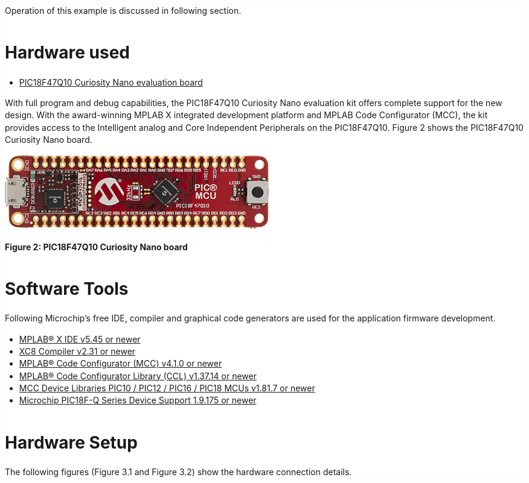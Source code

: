 Operation of this example is discussed in following section.

# Hardware used
* [PIC18F47Q10 Curiosity Nano evaluation board](https://www.microchip.com/Developmenttools/ProductDetails/DM182029)

With full program and debug capabilities, the PIC18F47Q10 Curiosity Nano evaluation kit offers complete support for the new design. With the award-winning MPLAB X integrated development platform and MPLAB Code Configurator (MCC), the kit provides access to the Intelligent analog and Core Independent Peripherals on the PIC18F47Q10. Figure 2 shows the PIC18F47Q10 Curiosity Nano board.

![PIC18F47Q10_Curiosity_Nano_board](images/PIC18F47Q10_Curiosity_Nano_board.png)

**Figure 2: PIC18F47Q10 Curiosity Nano board**

# Software Tools
Following Microchip’s free IDE, compiler and graphical code generators are used for the application firmware development.

* [MPLAB® X IDE v5.45 or newer](http://www.microchip.com/mplab/mplab-x-ide)
* [XC8 Compiler v2.31 or newer](http://www.microchip.com/mplab/compilers)
* [MPLAB® Code Configurator (MCC) v4.1.0 or newer](https://www.microchip.com/mplab/mplab-code-configurator)
* [MPLAB® Code Configurator Library (CCL) v1.37.14 or newer](https://www.microchip.com/mplab/mplab-code-configurator)
* [MCC Device Libraries PIC10 / PIC12 / PIC16 / PIC18  MCUs v1.81.7 or newer](https://www.microchip.com/mplab/mplab-code-configurator)
* [Microchip PIC18F-Q Series Device Support 1.9.175 or newer](https://packs.download.microchip.com/)

# Hardware Setup
The following figures (Figure 3.1 and Figure 3.2) show the hardware connection details.
